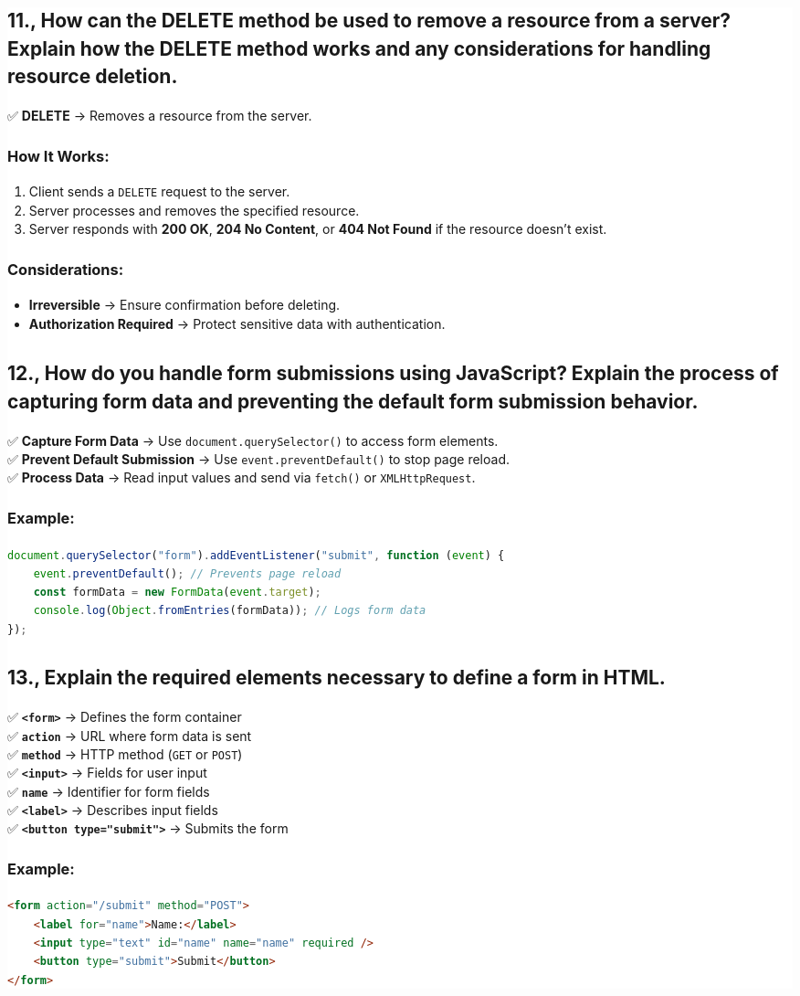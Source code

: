 ## 11., How can the DELETE method be used to remove a resource from a server? Explain how the DELETE method works and any considerations for handling resource deletion.

✅ **DELETE** → Removes a resource from the server.

### How It Works:

1. Client sends a `DELETE` request to the server.
2. Server processes and removes the specified resource.
3. Server responds with **200 OK**, **204 No Content**, or **404 Not Found** if the resource doesn’t exist.

### Considerations:

-   **Irreversible** → Ensure confirmation before deleting.
-   **Authorization Required** → Protect sensitive data with authentication.

## 12., How do you handle form submissions using JavaScript? Explain the process of capturing form data and preventing the default form submission behavior.

✅ **Capture Form Data** → Use `document.querySelector()` to access form elements.  
✅ **Prevent Default Submission** → Use `event.preventDefault()` to stop page reload.  
✅ **Process Data** → Read input values and send via `fetch()` or `XMLHttpRequest`.

### Example:

```javascript
document.querySelector("form").addEventListener("submit", function (event) {
    event.preventDefault(); // Prevents page reload
    const formData = new FormData(event.target);
    console.log(Object.fromEntries(formData)); // Logs form data
});
```

## 13., Explain the required elements necessary to define a form in HTML.

✅ **`<form>`** → Defines the form container  
✅ **`action`** → URL where form data is sent  
✅ **`method`** → HTTP method (`GET` or `POST`)  
✅ **`<input>`** → Fields for user input  
✅ **`name`** → Identifier for form fields  
✅ **`<label>`** → Describes input fields  
✅ **`<button type="submit">`** → Submits the form

### Example:

```html
<form action="/submit" method="POST">
    <label for="name">Name:</label>
    <input type="text" id="name" name="name" required />
    <button type="submit">Submit</button>
</form>
```
